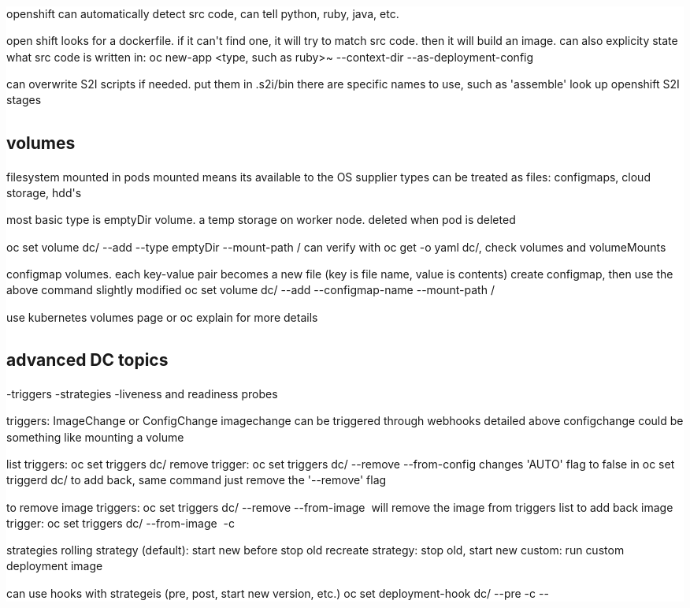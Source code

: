 openshift can automatically detect src code, can tell python, ruby, java, etc.

open shift looks for a dockerfile. if it can't find one, it will try to match src code. then it will build an image. can also explicity state what src code is written in:
oc new-app <type, such as ruby>~<source repo url> --context-dir <subdirectory path> --as-deployment-config

can overwrite S2I scripts if needed. put them in .s2i/bin 
there are specific names to use, such as 'assemble'  look up openshift S2I stages


## volumes
filesystem mounted in pods
mounted means its available to the OS
supplier types can be treated as files: configmaps, cloud storage, hdd's

most basic type is emptyDir volume. a temp storage on worker node. deleted when pod is deleted

oc set volume dc/<dc name> --add --type emptyDir --mount-path /<path to where you want to mount>
can verify with oc get -o yaml dc/<dc name>, check volumes and volumeMounts

configmap volumes. each key-value pair becomes a new file (key is file name, value is contents)
create configmap, then use the above command slightly modified
oc set volume dc/<dc name> --add --configmap-name <cfgmap name> --mount-path /<path to where you want to mount>

use kubernetes volumes page or oc explain for more details


## advanced DC topics
-triggers
-strategies
-liveness and readiness probes

triggers: ImageChange or ConfigChange
imagechange can be triggered through webhooks detailed above
configchange could be something like mounting a volume

list triggers: oc set triggers dc/<dc name>
remove trigger: oc set triggers dc/<dc name> --remove --from-config
changes 'AUTO' flag to false in oc set triggerd dc/<dc name>
to add back, same command just remove the '--remove' flag

to remove image triggers: oc set triggers dc/<dc name> --remove --from-image <image name>
will remove the image from triggers list
to add back image trigger: oc set triggers dc/<dc name> --from-image <image name> -c <container name>

strategies
rolling strategy (default): start new before stop old
recreate strategy: stop old, start new
custom: run custom deployment image

can use hooks with strategeis (pre, post, start new version, etc.)
oc set deployment-hook dc/<dc name> --pre -c <container name> -- <script to run>
